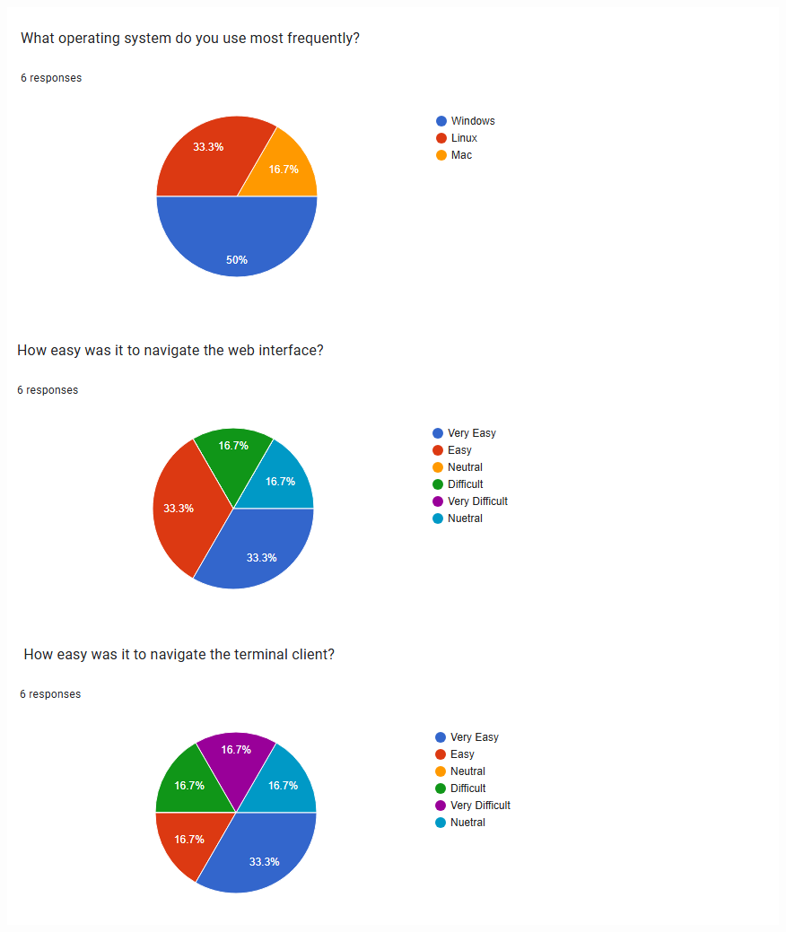 ![alt text](images/survey-1.png)

![alt text](images/survey-2.png)

![alt text](images/survey-3.png)
